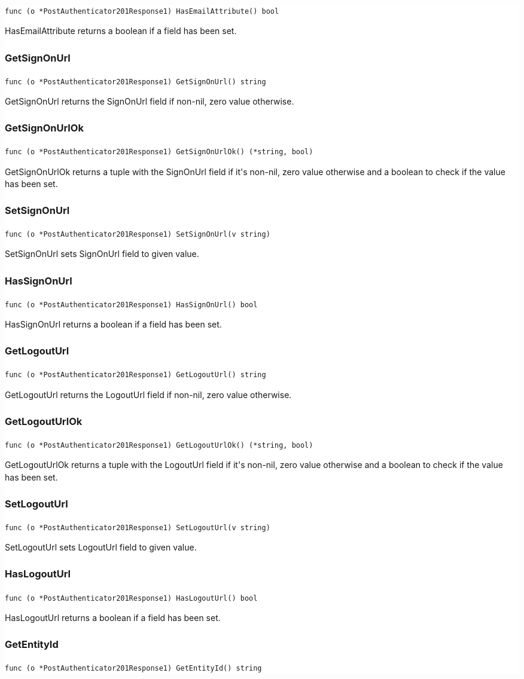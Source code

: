 `func (o *PostAuthenticator201Response1) HasEmailAttribute() bool`

HasEmailAttribute returns a boolean if a field has been set.

### GetSignOnUrl

`func (o *PostAuthenticator201Response1) GetSignOnUrl() string`

GetSignOnUrl returns the SignOnUrl field if non-nil, zero value otherwise.

### GetSignOnUrlOk

`func (o *PostAuthenticator201Response1) GetSignOnUrlOk() (*string, bool)`

GetSignOnUrlOk returns a tuple with the SignOnUrl field if it's non-nil, zero value otherwise
and a boolean to check if the value has been set.

### SetSignOnUrl

`func (o *PostAuthenticator201Response1) SetSignOnUrl(v string)`

SetSignOnUrl sets SignOnUrl field to given value.

### HasSignOnUrl

`func (o *PostAuthenticator201Response1) HasSignOnUrl() bool`

HasSignOnUrl returns a boolean if a field has been set.

### GetLogoutUrl

`func (o *PostAuthenticator201Response1) GetLogoutUrl() string`

GetLogoutUrl returns the LogoutUrl field if non-nil, zero value otherwise.

### GetLogoutUrlOk

`func (o *PostAuthenticator201Response1) GetLogoutUrlOk() (*string, bool)`

GetLogoutUrlOk returns a tuple with the LogoutUrl field if it's non-nil, zero value otherwise
and a boolean to check if the value has been set.

### SetLogoutUrl

`func (o *PostAuthenticator201Response1) SetLogoutUrl(v string)`

SetLogoutUrl sets LogoutUrl field to given value.

### HasLogoutUrl

`func (o *PostAuthenticator201Response1) HasLogoutUrl() bool`

HasLogoutUrl returns a boolean if a field has been set.

### GetEntityId

`func (o *PostAuthenticator201Response1) GetEntityId() string`
